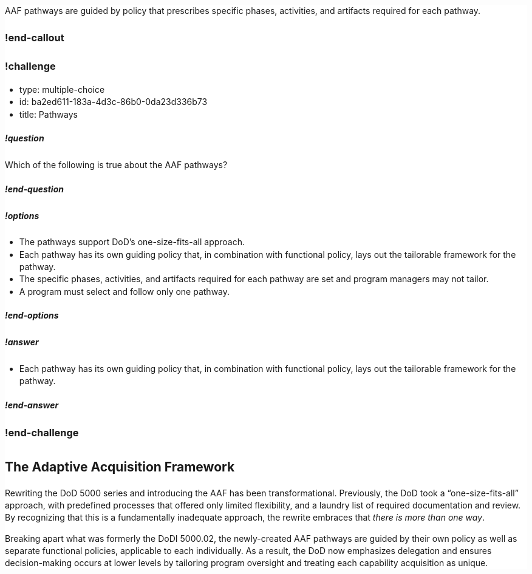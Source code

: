 AAF pathways are guided by policy that prescribes specific phases, activities, and artifacts required for each pathway.

### !end-callout

### !challenge

* type: multiple-choice
* id: ba2ed611-183a-4d3c-86b0-0da23d336b73
* title: Pathways



##### !question

Which of the following is true about the AAF pathways?

##### !end-question

##### !options

* The pathways support DoD’s one-size-fits-all approach.
* Each pathway has its own guiding policy that, in combination with functional policy, lays out the tailorable framework for the pathway.
* The specific phases, activities, and artifacts required for each pathway are set and program managers may not tailor.
* A program must select and follow only one pathway.

##### !end-options

##### !answer

* Each pathway has its own guiding policy that, in combination with functional policy, lays out the tailorable framework for the pathway.

##### !end-answer






### !end-challenge

## The Adaptive Acquisition Framework

Rewriting the DoD 5000 series and introducing the AAF has been transformational. Previously, the DoD took a “one-size-fits-all” approach, with predefined processes that offered only limited flexibility, and a laundry list of required documentation and review. By recognizing that this is a fundamentally inadequate approach, the rewrite embraces that _there is more than one way_.  

Breaking apart what was formerly the DoDI 5000.02, the newly-created AAF pathways are guided by their own policy as well as  separate functional policies, applicable to each individually. As a result, the DoD now emphasizes delegation and ensures decision-making occurs at lower levels by tailoring program oversight and treating each capability acquisition as unique. 
